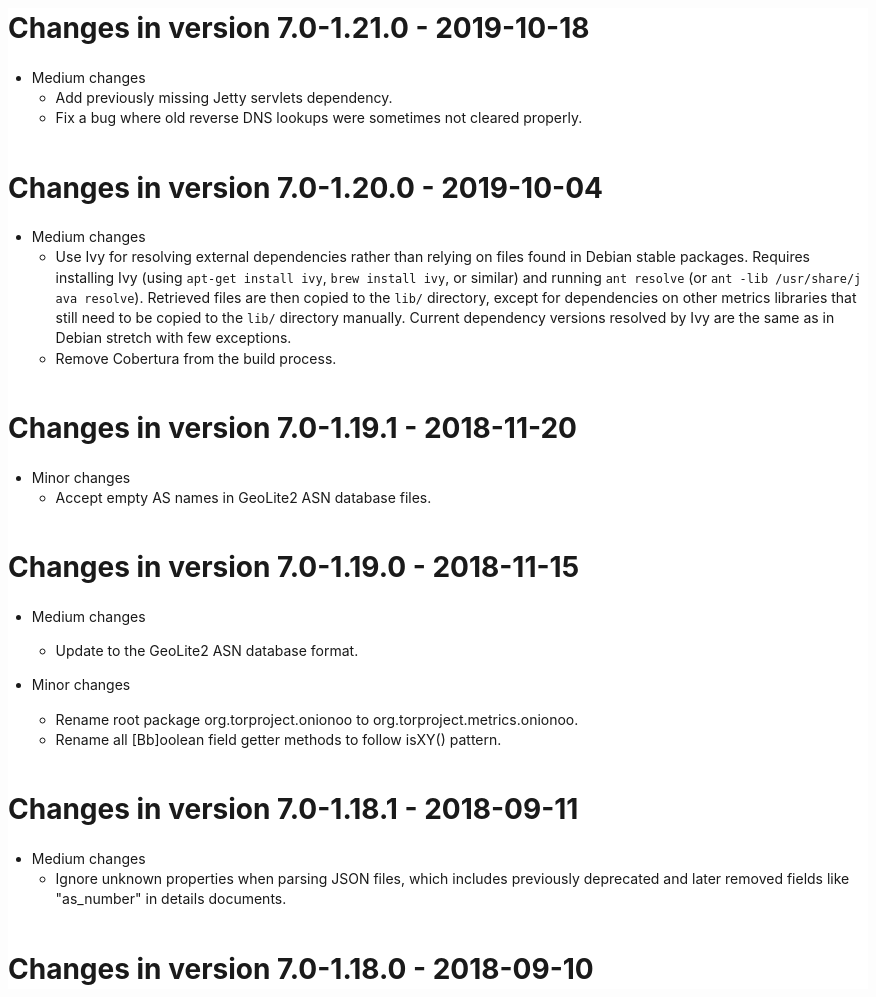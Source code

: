 # Changes in version 7.0-1.21.0 - 2019-10-18

 * Medium changes
   - Add previously missing Jetty servlets dependency.
   - Fix a bug where old reverse DNS lookups were sometimes not
     cleared properly.


# Changes in version 7.0-1.20.0 - 2019-10-04

 * Medium changes
   - Use Ivy for resolving external dependencies rather than relying
     on files found in Debian stable packages. Requires installing Ivy
     (using `apt-get install ivy`, `brew install ivy`, or similar) and
     running `ant resolve` (or `ant -lib /usr/share/java resolve`).
     Retrieved files are then copied to the `lib/` directory, except
     for dependencies on other metrics libraries that still need to be
     copied to the `lib/` directory manually. Current dependency
     versions resolved by Ivy are the same as in Debian stretch with
     few exceptions.
   - Remove Cobertura from the build process.


# Changes in version 7.0-1.19.1 - 2018-11-20

 * Minor changes
   - Accept empty AS names in GeoLite2 ASN database files.


# Changes in version 7.0-1.19.0 - 2018-11-15

 * Medium changes
   - Update to the GeoLite2 ASN database format.

 * Minor changes
   - Rename root package org.torproject.onionoo to
     org.torproject.metrics.onionoo.
   - Rename all [Bb]oolean field getter methods to follow isXY()
     pattern.


# Changes in version 7.0-1.18.1 - 2018-09-11

 * Medium changes
   - Ignore unknown properties when parsing JSON files, which includes
     previously deprecated and later removed fields like "as_number"
     in details documents.


# Changes in version 7.0-1.18.0 - 2018-09-10
